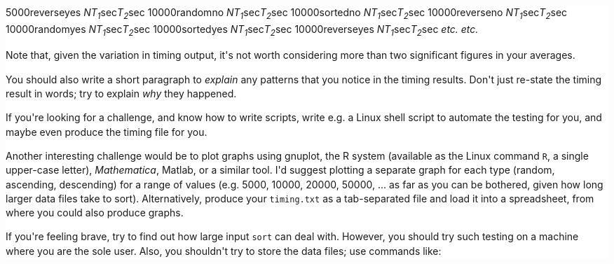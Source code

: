  <td>5000</td><td>reverse</td><td>yes</td>
 <td><em>N</em></td><td><em>T<sub>1</sub></em>sec</td><td><em>T<sub>2</sub></em>sec</td>
</tr>
<tr>
 <td>10000</td><td>random</td><td>no</td>
 <td><em>N</em></td><td><em>T<sub>1</sub></em>sec</td><td><em>T<sub>2</sub></em>sec</td>
</tr>
<tr>
 <td>10000</td><td>sorted</td><td>no</td>
 <td><em>N</em></td><td><em>T<sub>1</sub></em>sec</td><td><em>T<sub>2</sub></em>sec</td>
</tr>
<tr>
 <td>10000</td><td>reverse</td><td>no</td>
 <td><em>N</em></td><td><em>T<sub>1</sub></em>sec</td><td><em>T<sub>2</sub></em>sec</td>
</tr>
<tr>
 <td>10000</td><td>random</td><td>yes</td>
 <td><em>N</em></td><td><em>T<sub>1</sub></em>sec</td><td><em>T<sub>2</sub></em>sec</td>
</tr>
<tr>
 <td>10000</td><td>sorted</td><td>yes</td>
 <td><em>N</em></td><td><em>T<sub>1</sub></em>sec</td><td><em>T<sub>2</sub></em>sec</td>
</tr>
<tr>
 <td>10000</td><td>reverse</td><td>yes</td>
 <td><em>N</em></td><td><em>T<sub>1</sub></em>sec</td><td><em>T<sub>2</sub></em>sec</td>
</tr>
<tr>
 <td><em>etc. etc.</em></td>
</tr>
</tbody>
</table>
<p>
Note that, given the variation in timing output, it's not worth
considering more than two significant figures in your averages.
</p>
<p>
You should also write a short paragraph to <em>explain</em> any
patterns that you notice in the timing results. Don't just re-state
the timing result in words; try to explain <em>why</em> they happened.
</p>
<p>
If you're looking for a challenge, and know how to write scripts,
write e.g. a Linux shell script to automate the testing for you,
and maybe even produce the timing file for you.
</p>
<p>
Another interesting challenge would be to plot graphs using gnuplot,
the R system (available as the Linux command <code>R</code>, a single upper-case letter),
<i>Mathematica</i>, Matlab, or a similar tool.
I'd suggest plotting a separate graph for each type (random,
ascending, descending) for a range of values (e.g. 5000, 10000, 20000,
50000, ... as far as you can be bothered, given how long larger data
files take to sort).
Alternatively, produce your <code>timing.txt</code> as a tab-separated
file and load it into a spreadsheet, from where you could also
produce graphs.
</p>
<p>
If you're feeling brave, try to find out how large input <code>sort</code>
can deal with.  However, you should try such testing on a machine where
you are the sole user. Also, you shouldn't try to store the data files;
use commands like:
</p>